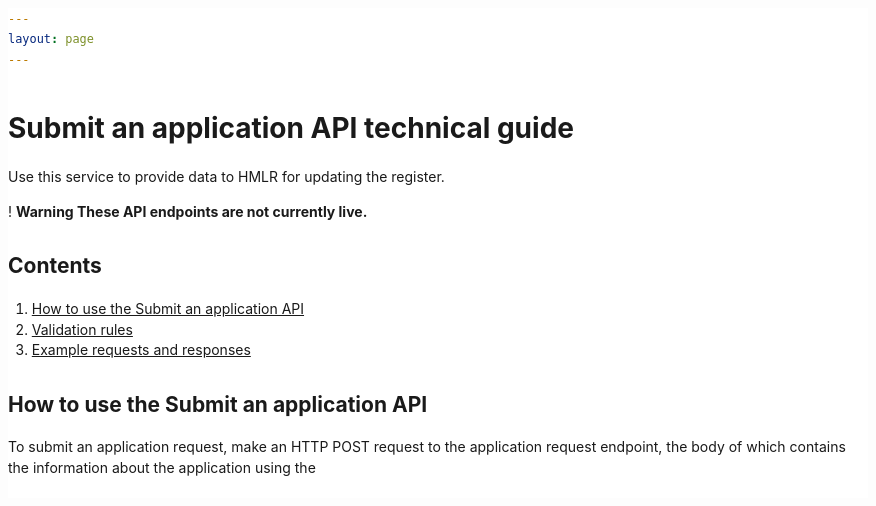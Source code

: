```yaml
---
layout: page
---
```


<div class="govuk-grid-row">
  <div class="govuk-grid-column-two-thirds">
    <h1 class="govuk-heading-xl">
      Submit an application API technical guide
    </h1>
    <p class="govuk-body-l">Use this service to provide data to HMLR for updating the register.</p>
    <div class="govuk-warning-text">
      <span class="govuk-warning-text__icon" aria-hidden="true">!</span>
      <strong class="govuk-warning-text__text">
        <span class="govuk-visually-hidden">Warning</span>
        These API endpoints are not currently live.
      </strong>
    </div>
    <aside class="govuk-prototype-kit-common-templates-mainstream-guide-contents-list" role="complementary">
      <nav class="govuk-prototype-kit-common-templates-contents-list" aria-label="Pages in this guide"
        role="navigation">
        <h2 class="govuk-prototype-kit-common-templates-contents-list__title">
          Contents
        </h2>
        <ol class="govuk-prototype-kit-common-templates-contents-list__list">
          <li
            class="govuk-prototype-kit-common-templates-contents-list__list-item govuk-prototype-kit-common-templates-contents-list__list-item--dashed govuk-prototype-kit-common-templates-contents-list__list-item--active">
            <a href="#how-to-use-the-submit-an-application-api">
              How to use the Submit an application API
            </a>
          </li>
          <li
            class="govuk-prototype-kit-common-templates-contents-list__list-item govuk-prototype-kit-common-templates-contents-list__list-item--dashed">
            <a href="#validation-rules">
              Validation rules
            </a>
          </li>
          <li
            class="govuk-prototype-kit-common-templates-contents-list__list-item govuk-prototype-kit-common-templates-contents-list__list-item--dashed">
            <a href="#example-requests-and-responses">
              Example requests and responses
            </a>
          </li>
        </ol>
      </nav>
    </aside>
  </div>
</div>
<div class="govuk-grid-row">
  <div class="govuk-grid-column-two-thirds govuk-prototype-kit-common-templates-mainstream-guide-body">
    <h2 class="govuk-heading-m" id="how-to-use-the-submit-an-application-api">How to use the Submit an application API
    </h2>
    <div>
      <p class="govuk-body">To submit an application request, make an HTTP POST request to the application request
        endpoint, the body of which contains the information about the application using the <code